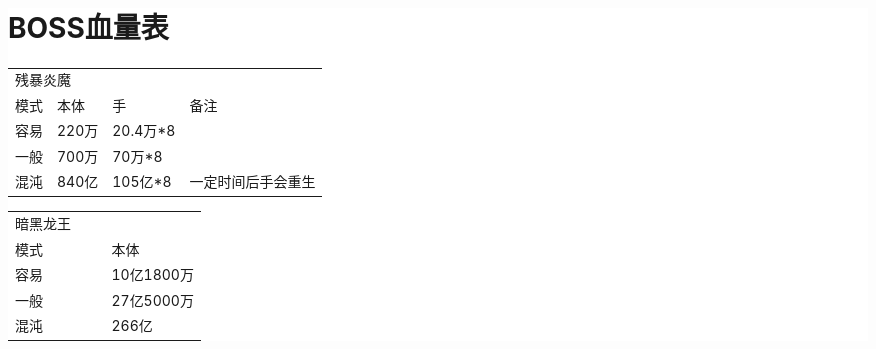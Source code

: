 # BOSS血量表

<table width="95%">
    <tr>
      <td colspan="4">残暴炎魔</td>
    </tr>
    <tr>
       <td>模式</td>
       <td>本体</td>
       <td>手</td>
       <td>备注</td>
    </tr>
    <tr>
      <td>容易</td>
      <td>220万</td>
      <td>20.4万*8</td>
      <td></td>
    </tr>
    <tr>
      <td>一般</td>
      <td>700万</td>
      <td>70万*8</td>
      <td></td>
    </tr>
    <tr>
      <td>混沌</td>
      <td>840亿</td>
      <td>105亿*8</td>
      <td>一定时间后手会重生</td>
    </tr>
</table>

<table width="95%">
    <tr>
      <td width="100%" colspan="4">暗黑龙王</td>
    </tr>
    <tr>
       <td width="50%">模式</td>
       <td width="50%">本体</td>
    </tr>
    <tr>
      <td>容易</td>
      <td>10亿1800万</td>
    </tr>
    <tr>
      <td>一般</td>
      <td>27亿5000万</td>
    </tr>
    <tr>
      <td>混沌</td>
      <td>266亿</td>
    </tr>
</table>
